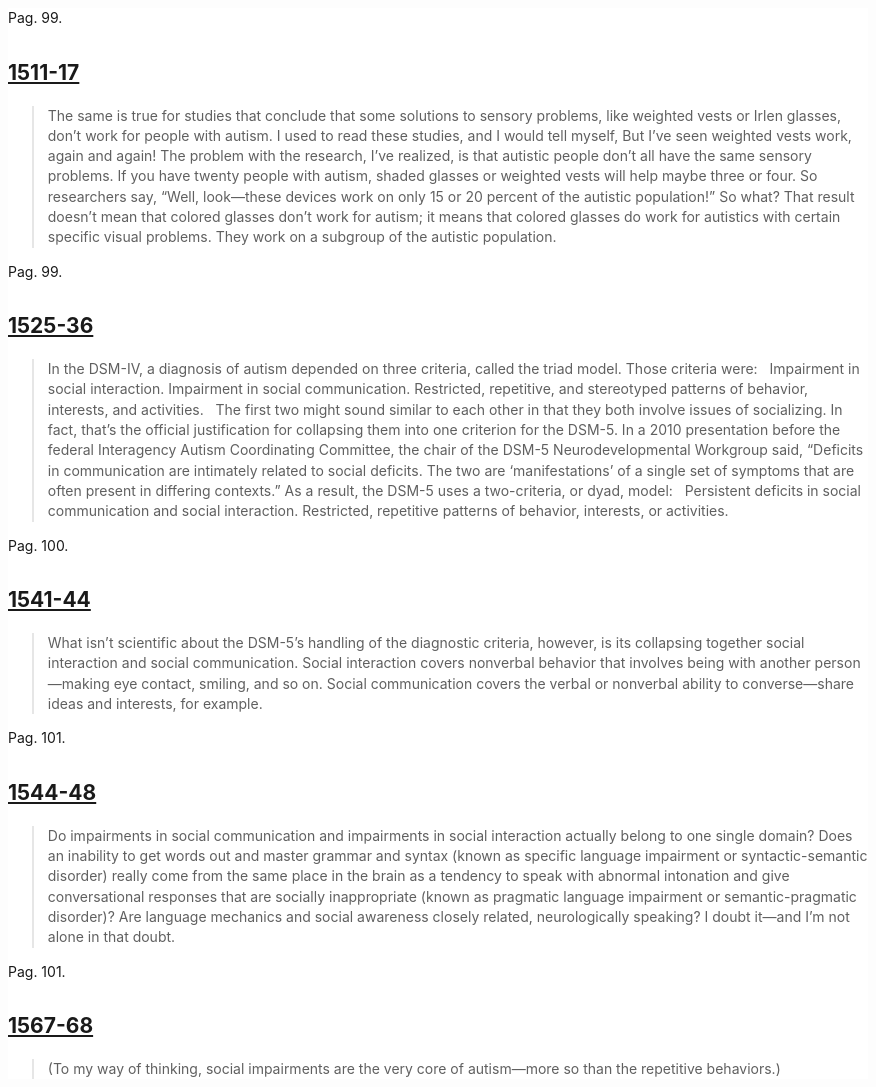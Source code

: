 Pag. 99.

## <a name="1511-17">[1511-17](#1511-17)</a>
>The same is true for studies that conclude that some solutions to sensory problems, like weighted vests or Irlen glasses, don’t work for people with autism. I used to read these studies, and I would tell myself, But I’ve seen weighted vests work, again and again! The problem with the research, I’ve realized, is that autistic people don’t all have the same sensory problems. If you have twenty people with autism, shaded glasses or weighted vests will help maybe three or four. So researchers say, “Well, look—these devices work on only 15 or 20 percent of the autistic population!” So what? That result doesn’t mean that colored glasses don’t work for autism; it means that colored glasses do work for autistics with certain specific visual problems. They work on a subgroup of the autistic population.

Pag. 99.

## <a name="1525-36">[1525-36](#1525-36)</a>
>In the DSM-IV, a diagnosis of autism depended on three criteria, called the triad model. Those criteria were:   Impairment in social interaction. Impairment in social communication. Restricted, repetitive, and stereotyped patterns of behavior, interests, and activities.   The first two might sound similar to each other in that they both involve issues of socializing. In fact, that’s the official justification for collapsing them into one criterion for the DSM-5. In a 2010 presentation before the federal Interagency Autism Coordinating Committee, the chair of the DSM-5 Neurodevelopmental Workgroup said, “Deficits in communication are intimately related to social deficits. The two are ‘manifestations’ of a single set of symptoms that are often present in differing contexts.” As a result, the DSM-5 uses a two-criteria, or dyad, model:   Persistent deficits in social communication and social interaction. Restricted, repetitive patterns of behavior, interests, or activities.  

Pag. 100.

## <a name="1541-44">[1541-44](#1541-44)</a>
>What isn’t scientific about the DSM-5’s handling of the diagnostic criteria, however, is its collapsing together social interaction and social communication. Social interaction covers nonverbal behavior that involves being with another person—making eye contact, smiling, and so on. Social communication covers the verbal or nonverbal ability to converse—share ideas and interests, for example.

Pag. 101.

## <a name="1544-48">[1544-48](#1544-48)</a>
>Do impairments in social communication and impairments in social interaction actually belong to one single domain? Does an inability to get words out and master grammar and syntax (known as specific language impairment or syntactic-semantic disorder) really come from the same place in the brain as a tendency to speak with abnormal intonation and give conversational responses that are socially inappropriate (known as pragmatic language impairment or semantic-pragmatic disorder)? Are language mechanics and social awareness closely related, neurologically speaking? I doubt it—and I’m not alone in that doubt.

Pag. 101.

## <a name="1567-68">[1567-68](#1567-68)</a>
>(To my way of thinking, social impairments are the very core of autism—more so than the repetitive behaviors.)

